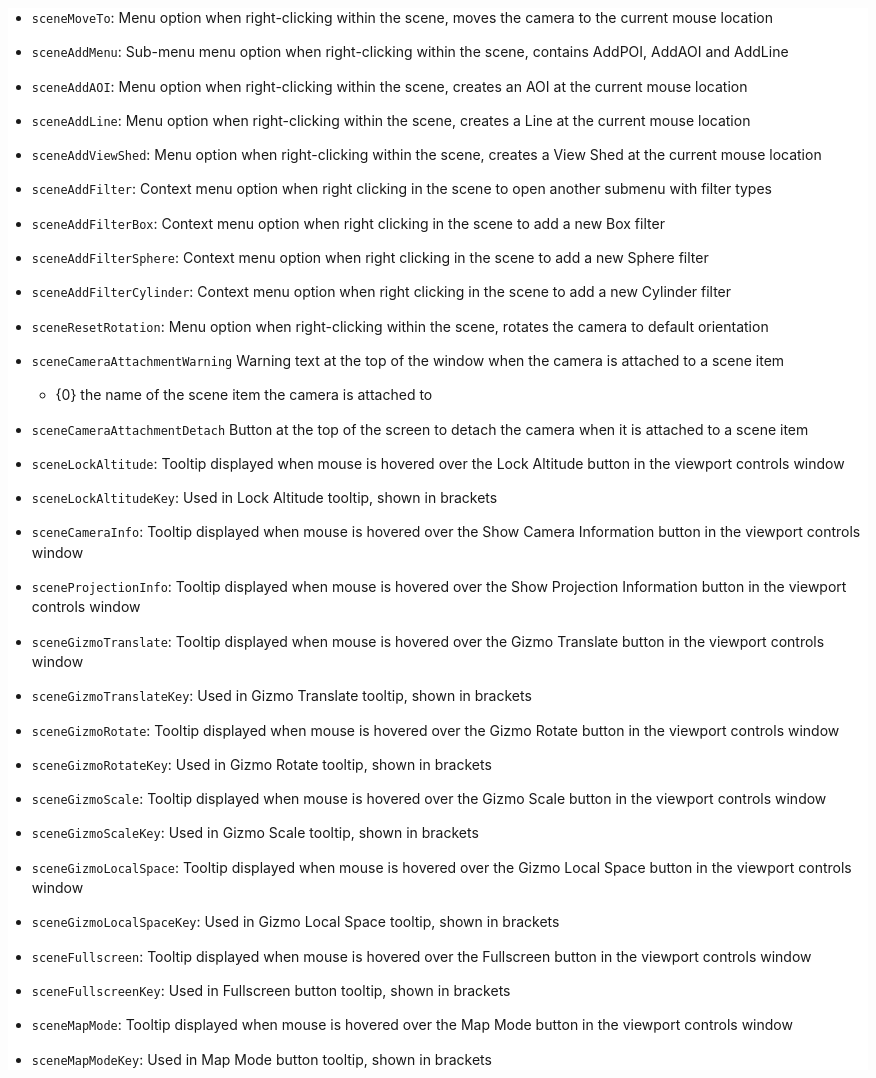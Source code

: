 - `sceneMoveTo`: Menu option when right-clicking within the scene, moves the camera to the current mouse location
- `sceneAddMenu`: Sub-menu menu option when right-clicking within the scene, contains AddPOI, AddAOI and AddLine
- `sceneAddAOI`: Menu option when right-clicking within the scene, creates an AOI at the current mouse location
- `sceneAddLine`: Menu option when right-clicking within the scene, creates a Line at the current mouse location
- `sceneAddViewShed`: Menu option when right-clicking within the scene, creates a View Shed at the current mouse location
- `sceneAddFilter`: Context menu option when right clicking in the scene to open another submenu with filter types
- `sceneAddFilterBox`: Context menu option when right clicking in the scene to add a new Box filter
- `sceneAddFilterSphere`: Context menu option when right clicking in the scene to add a new Sphere filter
- `sceneAddFilterCylinder`: Context menu option when right clicking in the scene to add a new Cylinder filter
- `sceneResetRotation`: Menu option when right-clicking within the scene, rotates the camera to default orientation

- `sceneCameraAttachmentWarning` Warning text at the top of the window when the camera is attached to a scene item
  - {0} the name of the scene item the camera is attached to
- `sceneCameraAttachmentDetach` Button at the top of the screen to detach the camera when it is attached to a scene item

- `sceneLockAltitude`: Tooltip displayed when mouse is hovered over the Lock Altitude button in the viewport controls window
- `sceneLockAltitudeKey`: Used in Lock Altitude tooltip, shown in brackets
- `sceneCameraInfo`: Tooltip displayed when mouse is hovered over the Show Camera Information button in the viewport controls window
- `sceneProjectionInfo`: Tooltip displayed when mouse is hovered over the Show Projection Information button in the viewport controls window
- `sceneGizmoTranslate`: Tooltip displayed when mouse is hovered over the Gizmo Translate button in the viewport controls window
- `sceneGizmoTranslateKey`: Used in Gizmo Translate tooltip, shown in brackets
- `sceneGizmoRotate`: Tooltip displayed when mouse is hovered over the Gizmo Rotate button in the viewport controls window
- `sceneGizmoRotateKey`: Used in Gizmo Rotate tooltip, shown in brackets
- `sceneGizmoScale`: Tooltip displayed when mouse is hovered over the Gizmo Scale button in the viewport controls window
- `sceneGizmoScaleKey`: Used in Gizmo Scale tooltip, shown in brackets
- `sceneGizmoLocalSpace`: Tooltip displayed when mouse is hovered over the Gizmo Local Space button in the viewport controls window
- `sceneGizmoLocalSpaceKey`: Used in Gizmo Local Space tooltip, shown in brackets
- `sceneFullscreen`: Tooltip displayed when mouse is hovered over the Fullscreen button in the viewport controls window
- `sceneFullscreenKey`: Used in Fullscreen button tooltip, shown in brackets
- `sceneMapMode`: Tooltip displayed when mouse is hovered over the Map Mode button in the viewport controls window
- `sceneMapModeKey`: Used in Map Mode button tooltip, shown in brackets
